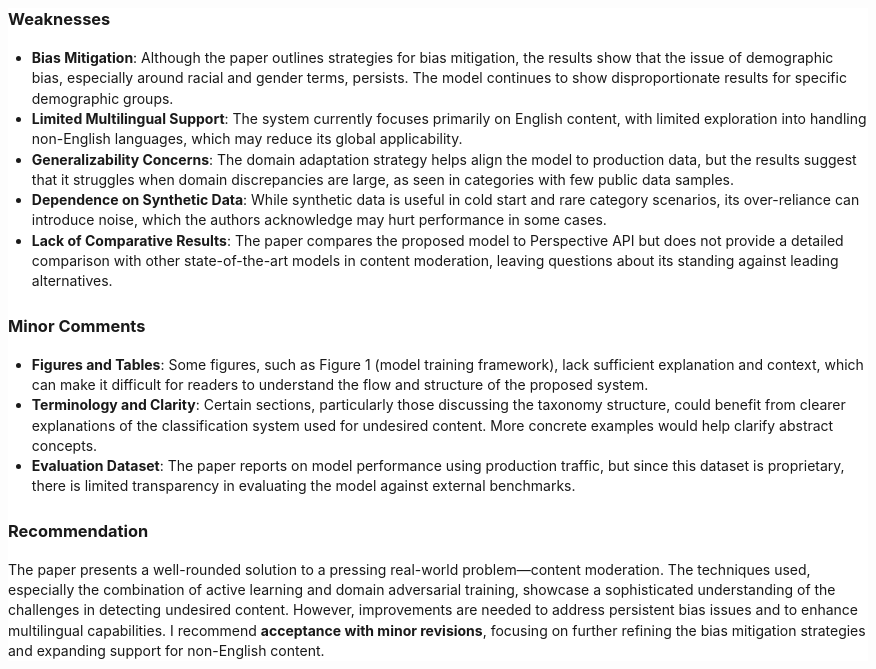 ### Weaknesses
- **Bias Mitigation**: Although the paper outlines strategies for bias mitigation, the results show that the issue of demographic bias, especially around racial and gender terms, persists. The model continues to show disproportionate results for specific demographic groups.
- **Limited Multilingual Support**: The system currently focuses primarily on English content, with limited exploration into handling non-English languages, which may reduce its global applicability.
- **Generalizability Concerns**: The domain adaptation strategy helps align the model to production data, but the results suggest that it struggles when domain discrepancies are large, as seen in categories with few public data samples.
- **Dependence on Synthetic Data**: While synthetic data is useful in cold start and rare category scenarios, its over-reliance can introduce noise, which the authors acknowledge may hurt performance in some cases.
- **Lack of Comparative Results**: The paper compares the proposed model to Perspective API but does not provide a detailed comparison with other state-of-the-art models in content moderation, leaving questions about its standing against leading alternatives.

### Minor Comments
- **Figures and Tables**: Some figures, such as Figure 1 (model training framework), lack sufficient explanation and context, which can make it difficult for readers to understand the flow and structure of the proposed system.
- **Terminology and Clarity**: Certain sections, particularly those discussing the taxonomy structure, could benefit from clearer explanations of the classification system used for undesired content. More concrete examples would help clarify abstract concepts.
- **Evaluation Dataset**: The paper reports on model performance using production traffic, but since this dataset is proprietary, there is limited transparency in evaluating the model against external benchmarks.

### Recommendation
The paper presents a well-rounded solution to a pressing real-world problem—content moderation. The techniques used, especially the combination of active learning and domain adversarial training, showcase a sophisticated understanding of the challenges in detecting undesired content. However, improvements are needed to address persistent bias issues and to enhance multilingual capabilities. I recommend **acceptance with minor revisions**, focusing on further refining the bias mitigation strategies and expanding support for non-English content.